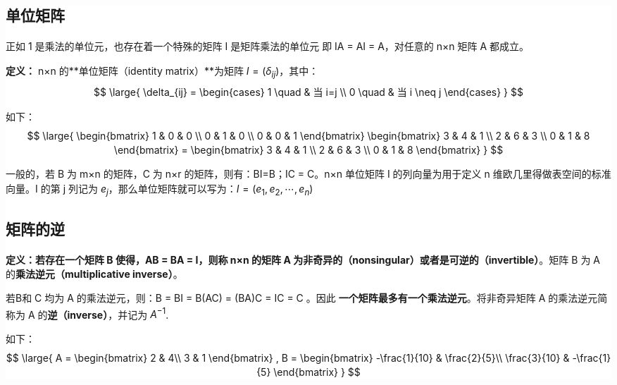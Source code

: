 ## 单位矩阵

正如 1 是乘法的单位元，也存在着一个特殊的矩阵 I 是矩阵乘法的单位元 即 IA = AI = A，对任意的 n×n 矩阵 A 都成立。

**定义：** n×n 的**单位矩阵（identity matrix）**为矩阵 $I = (\delta_{ij})$，其中：
$$
\large{
\delta_{ij} = 
\begin{cases}
1 \quad & 当 i=j \\ 0 \quad & 当 i \neq j
\end{cases}
}
$$

如下：
$$
\large{
\begin{bmatrix}
1 & 0 & 0 \\
0 & 1 & 0 \\
0 & 0 & 1
\end{bmatrix}
\begin{bmatrix}
3 & 4 & 1 \\
2 & 6 & 3 \\
0 & 1 & 8
\end{bmatrix} = 
\begin{bmatrix}
3 & 4 & 1 \\
2 & 6 & 3 \\
0 & 1 & 8
\end{bmatrix}
}
$$

一般的，若 B 为 m×n 的矩阵，C 为 n×r 的矩阵，则有：BI=B；IC = C。n×n 单位矩阵 I 的列向量为用于定义 n 维欧几里得做表空间的标准向量。I 的第 j 列记为 $e_j$，那么单位矩阵就可以写为：$I = (e_1,e_2,\cdots,e_n)$

## 矩阵的逆

**定义：**若存在一个矩阵 B 使得，AB = BA = I，则称 n×n 的矩阵 A 为**非奇异的（nonsingular）**或者是**可逆的（invertible）**。矩阵 B 为 A 的**乘法逆元（multiplicative inverse）**。

若B和 C 均为 A 的乘法逆元，则：B = BI = B(AC) = (BA)C = IC = C 。因此 **一个矩阵最多有一个乘法逆元**。将非奇异矩阵 A 的乘法逆元简称为 A 的**逆（inverse）**，并记为 $A^{-1}$.

如下：
$$
\large{
A = 
\begin{bmatrix}
2 & 4\\
3 & 1 
\end{bmatrix}
,
B = \begin{bmatrix}
-\frac{1}{10} & \frac{2}{5}\\
\frac{3}{10} & -\frac{1}{5}
\end{bmatrix}
}
$$
